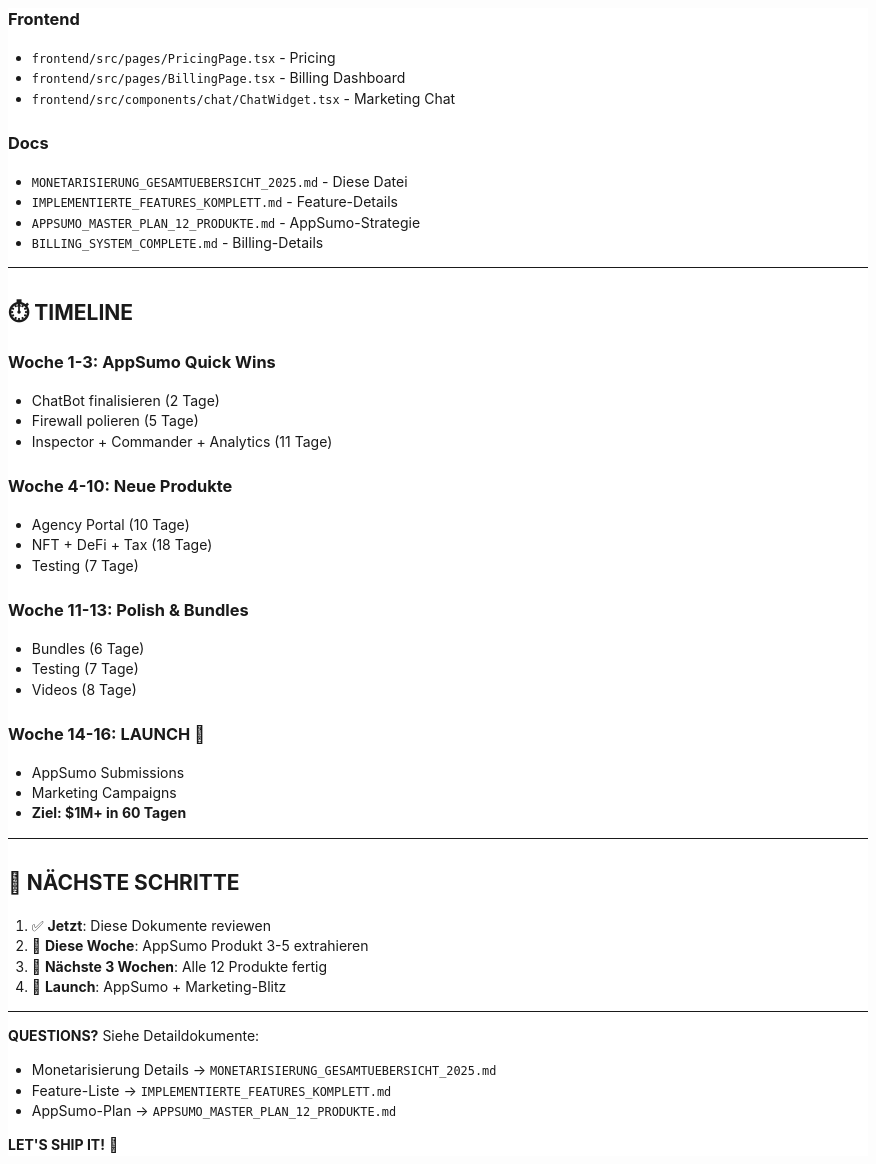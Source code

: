 ### Frontend
- `frontend/src/pages/PricingPage.tsx` - Pricing
- `frontend/src/pages/BillingPage.tsx` - Billing Dashboard
- `frontend/src/components/chat/ChatWidget.tsx` - Marketing Chat

### Docs
- `MONETARISIERUNG_GESAMTUEBERSICHT_2025.md` - Diese Datei
- `IMPLEMENTIERTE_FEATURES_KOMPLETT.md` - Feature-Details
- `APPSUMO_MASTER_PLAN_12_PRODUKTE.md` - AppSumo-Strategie
- `BILLING_SYSTEM_COMPLETE.md` - Billing-Details

---

## ⏱️ TIMELINE

### Woche 1-3: AppSumo Quick Wins
- ChatBot finalisieren (2 Tage)
- Firewall polieren (5 Tage)
- Inspector + Commander + Analytics (11 Tage)

### Woche 4-10: Neue Produkte
- Agency Portal (10 Tage)
- NFT + DeFi + Tax (18 Tage)
- Testing (7 Tage)

### Woche 11-13: Polish & Bundles
- Bundles (6 Tage)
- Testing (7 Tage)
- Videos (8 Tage)

### Woche 14-16: LAUNCH 🚀
- AppSumo Submissions
- Marketing Campaigns
- **Ziel: $1M+ in 60 Tagen**

---

## 🎯 NÄCHSTE SCHRITTE

1. ✅ **Jetzt**: Diese Dokumente reviewen
2. 🔨 **Diese Woche**: AppSumo Produkt 3-5 extrahieren
3. 🚀 **Nächste 3 Wochen**: Alle 12 Produkte fertig
4. 🌟 **Launch**: AppSumo + Marketing-Blitz

---

**QUESTIONS?** Siehe Detaildokumente:
- Monetarisierung Details → `MONETARISIERUNG_GESAMTUEBERSICHT_2025.md`
- Feature-Liste → `IMPLEMENTIERTE_FEATURES_KOMPLETT.md`
- AppSumo-Plan → `APPSUMO_MASTER_PLAN_12_PRODUKTE.md`

**LET'S SHIP IT!** 🚀
